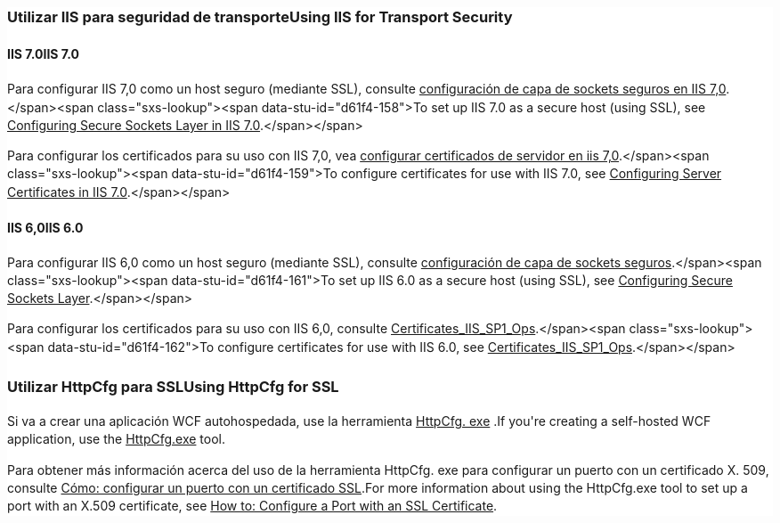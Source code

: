 ### <a name="using-iis-for-transport-security"></a><span data-ttu-id="d61f4-156">Utilizar IIS para seguridad de transporte</span><span class="sxs-lookup"><span data-stu-id="d61f4-156">Using IIS for Transport Security</span></span>  
  
#### <a name="iis-70"></a><span data-ttu-id="d61f4-157">IIS 7.0</span><span class="sxs-lookup"><span data-stu-id="d61f4-157">IIS 7.0</span></span>  
 <span data-ttu-id="d61f4-158">Para configurar IIS 7,0 como un host seguro (mediante SSL), consulte [configuración de capa de sockets seguros en IIS 7,0](https://docs.microsoft.com/previous-versions/windows/it-pro/windows-server-2008-R2-and-2008/cc771438(v=ws.10)).</span><span class="sxs-lookup"><span data-stu-id="d61f4-158">To set up IIS 7.0 as a secure host (using SSL), see [Configuring Secure Sockets Layer in IIS 7.0](https://docs.microsoft.com/previous-versions/windows/it-pro/windows-server-2008-R2-and-2008/cc771438(v=ws.10)).</span></span>  
  
<span data-ttu-id="d61f4-159">Para configurar los certificados para su uso con IIS 7,0, vea [configurar certificados de servidor en iis 7,0](https://docs.microsoft.com/previous-versions/windows/it-pro/windows-server-2008-R2-and-2008/cc732230(v=ws.10)).</span><span class="sxs-lookup"><span data-stu-id="d61f4-159">To configure certificates for use with IIS 7.0, see [Configuring Server Certificates in IIS 7.0](https://docs.microsoft.com/previous-versions/windows/it-pro/windows-server-2008-R2-and-2008/cc732230(v=ws.10)).</span></span>  
  
#### <a name="iis-60"></a><span data-ttu-id="d61f4-160">IIS 6,0</span><span class="sxs-lookup"><span data-stu-id="d61f4-160">IIS 6.0</span></span>  
 <span data-ttu-id="d61f4-161">Para configurar IIS 6,0 como un host seguro (mediante SSL), consulte [configuración de capa de sockets seguros](https://docs.microsoft.com/previous-versions/windows/it-pro/windows-server-2003/cc736992(v=ws.10)).</span><span class="sxs-lookup"><span data-stu-id="d61f4-161">To set up IIS 6.0 as a secure host (using SSL), see [Configuring Secure Sockets Layer](https://docs.microsoft.com/previous-versions/windows/it-pro/windows-server-2003/cc736992(v=ws.10)).</span></span>  
  
 <span data-ttu-id="d61f4-162">Para configurar los certificados para su uso con IIS 6,0, consulte [Certificates_IIS_SP1_Ops](https://docs.microsoft.com/previous-versions/windows/it-pro/windows-server-2003/cc757474(v=ws.10)).</span><span class="sxs-lookup"><span data-stu-id="d61f4-162">To configure certificates for use with IIS 6.0, see [Certificates_IIS_SP1_Ops](https://docs.microsoft.com/previous-versions/windows/it-pro/windows-server-2003/cc757474(v=ws.10)).</span></span>  
  
### <a name="using-httpcfg-for-ssl"></a><span data-ttu-id="d61f4-163">Utilizar HttpCfg para SSL</span><span class="sxs-lookup"><span data-stu-id="d61f4-163">Using HttpCfg for SSL</span></span>  

 <span data-ttu-id="d61f4-164">Si va a crear una aplicación WCF autohospedada, use la herramienta [HttpCfg. exe](/windows/win32/http/httpcfg-exe) .</span><span class="sxs-lookup"><span data-stu-id="d61f4-164">If you're creating a self-hosted WCF application, use the [HttpCfg.exe](/windows/win32/http/httpcfg-exe) tool.</span></span>
  
 <span data-ttu-id="d61f4-165">Para obtener más información acerca del uso de la herramienta HttpCfg. exe para configurar un puerto con un certificado X. 509, consulte [Cómo: configurar un puerto con un certificado SSL](../../../../docs/framework/wcf/feature-details/how-to-configure-a-port-with-an-ssl-certificate.md).</span><span class="sxs-lookup"><span data-stu-id="d61f4-165">For more information about using the HttpCfg.exe tool to set up a port with an X.509 certificate, see [How to: Configure a Port with an SSL Certificate](../../../../docs/framework/wcf/feature-details/how-to-configure-a-port-with-an-ssl-certificate.md).</span></span>  
  